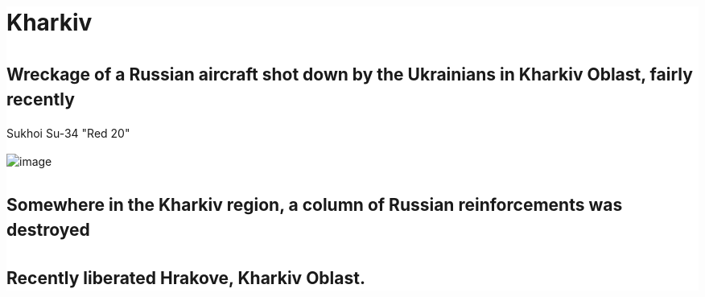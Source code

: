 <video 
  src="https://user-images.githubusercontent.com/34960418/189472655-e378d589-e78f-4725-9131-b0f886a3e602.mp4" controls="controls" style="max-width: 730px;">
</video>

<video 
  src="https://user-images.githubusercontent.com/34960418/189479396-89a4f96c-41d8-447d-bf89-de69413b7eb8.mp4" controls="controls" style="max-width: 730px;">
</video>

<video 
  src="https://user-images.githubusercontent.com/34960418/189487997-8cb27c61-125d-43cd-a364-73956d32f18b.mp4" controls="controls" style="max-width: 730px;">
</video>

<video 
  src="https://user-images.githubusercontent.com/34960418/189487102-348cba43-1a55-4069-8f86-4c6ab9309bc5.mp4" controls="controls" style="max-width: 730px;">
</video>


# Kharkiv

## Wreckage of a Russian aircraft shot down by the Ukrainians in Kharkiv Oblast, fairly recently

Sukhoi Su-34 "Red 20"

![image](https://user-images.githubusercontent.com/34960418/189504168-d8de33d3-6980-4431-b2e9-7c9681a8c7d3.png)

<video 
  src="https://user-images.githubusercontent.com/34960418/189504282-d86a2f54-1b3d-4c8b-874e-a11af9580cd7.mp4" controls="controls" style="max-width: 730px;">
</video>

<video 
  src="https://user-images.githubusercontent.com/34960418/189504075-0b665057-2237-4203-9a87-0e1c4b2c8779.mp4" controls="controls" style="max-width: 730px;">
</video>


## Somewhere in the Kharkiv region, a column of Russian reinforcements was destroyed

<video 
  src="https://user-images.githubusercontent.com/34960418/189472150-101ac87c-f33a-45d4-ace2-118d5ee754ae.mp4" controls="controls" style="max-width: 730px;">
</video>


## Recently liberated Hrakove, Kharkiv Oblast. 

<video 
  src="https://user-images.githubusercontent.com/34960418/189472201-89dfac65-78be-44b8-bc2c-745e292be815.mp4" controls="controls" style="max-width: 730px;">
</video>

